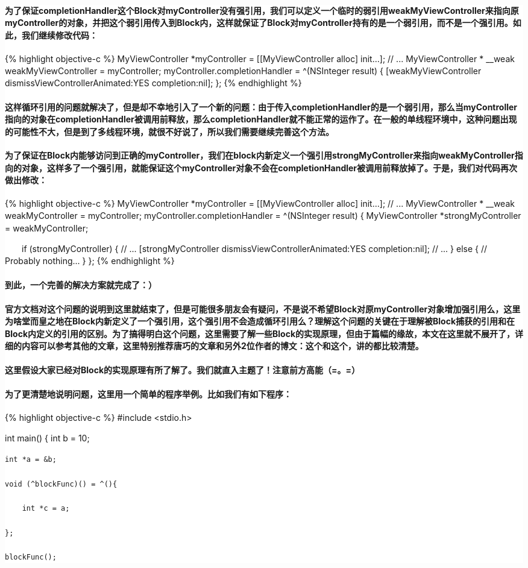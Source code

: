 #### 为了保证completionHandler这个Block对myController没有强引用，我们可以定义一个临时的弱引用weakMyViewController来指向原myController的对象，并把这个弱引用传入到Block内，这样就保证了Block对myController持有的是一个弱引用，而不是一个强引用。如此，我们继续修改代码：
{% highlight objective-c %}
MyViewController *myController = [[MyViewController alloc] init…];
// ...
MyViewController * __weak weakMyViewController = myController;
myController.completionHandler =  ^(NSInteger result) {
    [weakMyViewController dismissViewControllerAnimated:YES completion:nil];
};
{% endhighlight %}

#### 这样循环引用的问题就解决了，但是却不幸地引入了一个新的问题：由于传入completionHandler的是一个弱引用，那么当myController指向的对象在completionHandler被调用前释放，那么completionHandler就不能正常的运作了。在一般的单线程环境中，这种问题出现的可能性不大，但是到了多线程环境，就很不好说了，所以我们需要继续完善这个方法。

#### 为了保证在Block内能够访问到正确的myController，我们在block内新定义一个强引用strongMyController来指向weakMyController指向的对象，这样多了一个强引用，就能保证这个myController对象不会在completionHandler被调用前释放掉了。于是，我们对代码再次做出修改：

{% highlight objective-c %}
MyViewController *myController = [[MyViewController alloc] init…];
// ...
MyViewController * __weak weakMyController = myController;
myController.completionHandler =  ^(NSInteger result) {
    MyViewController *strongMyController = weakMyController;

　　if (strongMyController) {
        // ...
        [strongMyController dismissViewControllerAnimated:YES completion:nil];
        // ...
    }
    else {
        // Probably nothing...
    }
};
{% endhighlight %}

#### 到此，一个完善的解决方案就完成了：）

#### 官方文档对这个问题的说明到这里就结束了，但是可能很多朋友会有疑问，不是说不希望Block对原myController对象增加强引用么，这里为啥堂而皇之地在Block内新定义了一个强引用，这个强引用不会造成循环引用么？理解这个问题的关键在于理解被Block捕获的引用和在Block内定义的引用的区别。为了搞得明白这个问题，这里需要了解一些Block的实现原理，但由于篇幅的缘故，本文在这里就不展开了，详细的内容可以参考其他的文章，这里特别推荐唐巧的文章和另外2位作者的博文：这个和这个，讲的都比较清楚。

#### 这里假设大家已经对Block的实现原理有所了解了。我们就直入主题了！注意前方高能（=。=）

#### 为了更清楚地说明问题，这里用一个简单的程序举例。比如我们有如下程序：

{% highlight objective-c %}
#include <stdio.h>

int main()
{
    int b = 10;
    
    int *a = &b;
    
    void (^blockFunc)() = ^(){
    
        int *c = a;

    };
    
    blockFunc();
    